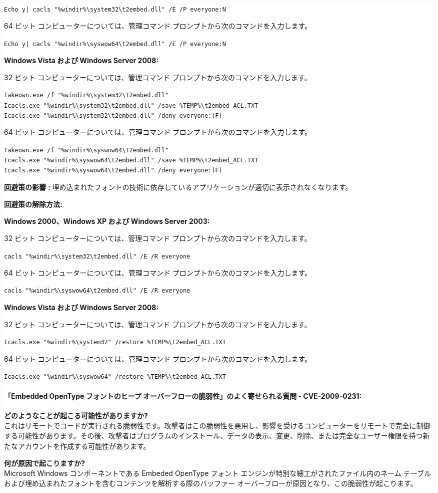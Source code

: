   
  `Echo y| cacls "%windir%\system32\t2embed.dll" /E /P everyone:N`
  
  64 ビット コンピューターについては、管理コマンド プロンプトから次のコマンドを入力します。

  
  `Echo y| cacls "%windir%\syswow64\t2embed.dll" /E /P everyone:N`
  
  **Windows Vista および Windows Server 2008:**
  
  32 ビット コンピューターについては、管理コマンド プロンプトから次のコマンドを入力します。

  
  ```
  Takeown.exe /f "%windir%\system32\t2embed.dll"
  Icacls.exe "%windir%\system32\t2embed.dll" /save %TEMP%\t2embed_ACL.TXT
  Icacls.exe "%windir%\system32\t2embed.dll" /deny everyone:(F)
  ```
  
  64 ビット コンピューターについては、管理コマンド プロンプトから次のコマンドを入力します。

  
  ```
  Takeown.exe /f "%windir%\syswow64\t2embed.dll"
  Icacls.exe "%windir%\syswow64\t2embed.dll" /save %TEMP%\t2embed_ACL.TXT
  Icacls.exe "%windir%\syswow64\t2embed.dll" /deny everyone:(F)
  ```
  
  **回避策の影響** **:** 埋め込まれたフォントの技術に依存しているアプリケーションが適切に表示されなくなります。

  
  **回避策の解除方法:**
  
  **Windows 2000、Windows XP および Windows Server 2003:**
  
  32 ビット コンピューターについては、管理コマンド プロンプトから次のコマンドを入力します。

  
  `cacls "%windir%\system32\t2embed.dll" /E /R everyone`
  
  64 ビット コンピューターについては、管理コマンド プロンプトから次のコマンドを入力します。

  
  `cacls "%windir%\syswow64\t2embed.dll" /E /R everyone`
  
  **Windows Vista および Windows Server 2008:**
  
  32 ビット コンピューターについては、管理コマンド プロンプトから次のコマンドを入力します。

  
  `Icacls.exe "%windir%\system32" /restore %TEMP%\t2embed_ACL.TXT`
  
  64 ビット コンピューターについては、管理コマンド プロンプトから次のコマンドを入力します。

  
  `Icacls.exe "%windir%\syswow64" /restore %TEMP%\t2embed_ACL.TXT`
  
#### 「Embedded OpenType フォントのヒープ オーバーフローの脆弱性」のよく寄せられる質問 - CVE-2009-0231:
  
**どのようなことが起こる可能性がありますか?**  
これはリモートでコードが実行される脆弱性です。攻撃者はこの脆弱性を悪用し、影響を受けるコンピューターをリモートで完全に制御する可能性があります。その後、攻撃者はプログラムのインストール、データの表示、変更、削除、または完全なユーザー権限を持つ新たなアカウントを作成する可能性があります。

  
**何が原因で起こりますか?**  
Microsoft Windows コンポーネントである Embeded OpenType フォント エンジンが特別な細工がされたファイル内のネーム テーブルおよび埋め込まれたフォントを含むコンテンツを解析する際のバッファー オーバーフローが原因となり、この脆弱性が起こります。
